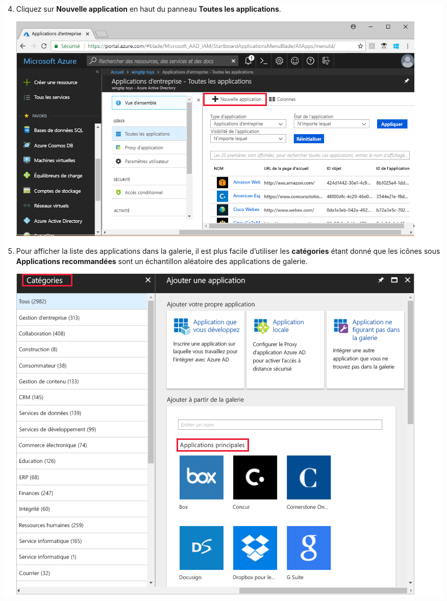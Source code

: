
4. Cliquez sur **Nouvelle application** en haut du panneau **Toutes les applications**.

    ![Nouvelle application](media/add-application-portal/new-application.png)

5. Pour afficher la liste des applications dans la galerie, il est plus facile d’utiliser les **catégories** étant donné que les icônes sous **Applications recommandées** sont un échantillon aléatoire des applications de galerie.

    ![Rechercher par nom ou par catégorie](media/add-application-portal/categories.png)
